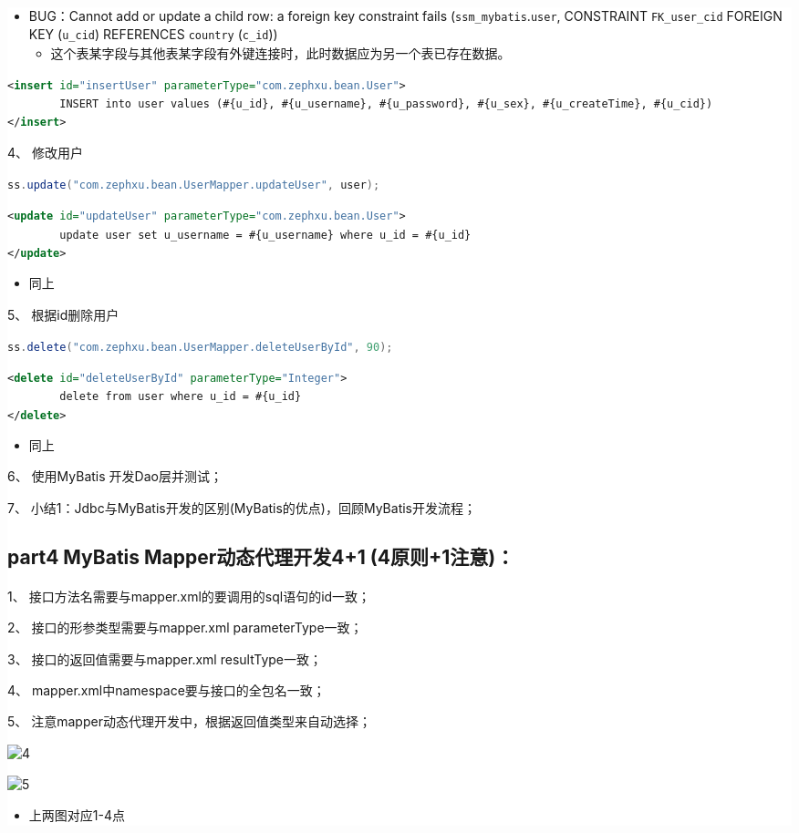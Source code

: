 -   BUG：Cannot add or update a child row: a foreign key constraint fails (`ssm_mybatis`.`user`, CONSTRAINT `FK_user_cid` FOREIGN KEY (`u_cid`) REFERENCES `country` (`c_id`))
    -   这个表某字段与其他表某字段有外键连接时，此时数据应为另一个表已存在数据。

```xml
<insert id="insertUser" parameterType="com.zephxu.bean.User">
        INSERT into user values (#{u_id}, #{u_username}, #{u_password}, #{u_sex}, #{u_createTime}, #{u_cid})
</insert>
```

4、 修改用户

```java
ss.update("com.zephxu.bean.UserMapper.updateUser", user);
```

```xml
<update id="updateUser" parameterType="com.zephxu.bean.User">
        update user set u_username = #{u_username} where u_id = #{u_id}
</update>
```

-   同上

5、 根据id删除用户

```java
ss.delete("com.zephxu.bean.UserMapper.deleteUserById", 90);
```

```xml
<delete id="deleteUserById" parameterType="Integer">
        delete from user where u_id = #{u_id}
</delete>
```

-   同上

6、 使用MyBatis 开发Dao层并测试；

7、 小结1：Jdbc与MyBatis开发的区别(MyBatis的优点)，回顾MyBatis开发流程；

part4 **MyBatis Mapper动态代理开发4+1 (4原则+1注意)：**
--------------------------------------------------------------------------------------------------------------------------------------------------------------------

1、 接口方法名需要与mapper.xml的要调用的sql语句的id一致；

2、 接口的形参类型需要与mapper.xml parameterType一致；

3、 接口的返回值需要与mapper.xml resultType一致；

4、 mapper.xml中namespace要与接口的全包名一致；

5、 注意mapper动态代理开发中，根据返回值类型来自动选择；

![4](https://github.com/ZephXu07/IMG/raw/master/mybatis4.png)

![5](https://github.com/ZephXu07/IMG/raw/master/mybatis5.png)

-   上两图对应1-4点
